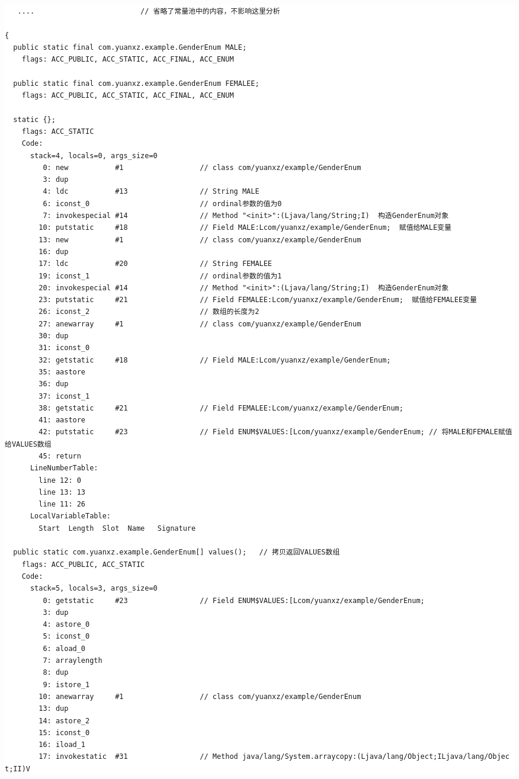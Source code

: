 	   ....							// 省略了常量池中的内容，不影响这里分析
	
	{
	  public static final com.yuanxz.example.GenderEnum MALE;
	    flags: ACC_PUBLIC, ACC_STATIC, ACC_FINAL, ACC_ENUM
	
	  public static final com.yuanxz.example.GenderEnum FEMALEE;
	    flags: ACC_PUBLIC, ACC_STATIC, ACC_FINAL, ACC_ENUM
	
	  static {};
	    flags: ACC_STATIC
	    Code:
	      stack=4, locals=0, args_size=0
	         0: new           #1                  // class com/yuanxz/example/GenderEnum
	         3: dup           
	         4: ldc           #13                 // String MALE
	         6: iconst_0      					  // ordinal参数的值为0
	         7: invokespecial #14                 // Method "<init>":(Ljava/lang/String;I)	构造GenderEnum对象
	        10: putstatic     #18                 // Field MALE:Lcom/yuanxz/example/GenderEnum;  赋值给MALE变量
	        13: new           #1                  // class com/yuanxz/example/GenderEnum
	        16: dup           
	        17: ldc           #20                 // String FEMALEE
	        19: iconst_1      					  // ordinal参数的值为1
	        20: invokespecial #14                 // Method "<init>":(Ljava/lang/String;I) 	构造GenderEnum对象
	        23: putstatic     #21                 // Field FEMALEE:Lcom/yuanxz/example/GenderEnum;  赋值给FEMALEE变量
	        26: iconst_2      					  // 数组的长度为2
	        27: anewarray     #1                  // class com/yuanxz/example/GenderEnum
	        30: dup           
	        31: iconst_0      
	        32: getstatic     #18                 // Field MALE:Lcom/yuanxz/example/GenderEnum;
	        35: aastore       
	        36: dup           
	        37: iconst_1      
	        38: getstatic     #21                 // Field FEMALEE:Lcom/yuanxz/example/GenderEnum;
	        41: aastore       
	        42: putstatic     #23                 // Field ENUM$VALUES:[Lcom/yuanxz/example/GenderEnum;	// 将MALE和FEMALE赋值给VALUES数组
	        45: return        
	      LineNumberTable:
	        line 12: 0
	        line 13: 13
	        line 11: 26
	      LocalVariableTable:
	        Start  Length  Slot  Name   Signature
	
	  public static com.yuanxz.example.GenderEnum[] values();	// 拷贝返回VALUES数组
	    flags: ACC_PUBLIC, ACC_STATIC
	    Code:
	      stack=5, locals=3, args_size=0
	         0: getstatic     #23                 // Field ENUM$VALUES:[Lcom/yuanxz/example/GenderEnum;
	         3: dup           
	         4: astore_0      
	         5: iconst_0      
	         6: aload_0       
	         7: arraylength   
	         8: dup           
	         9: istore_1      
	        10: anewarray     #1                  // class com/yuanxz/example/GenderEnum
	        13: dup           
	        14: astore_2      
	        15: iconst_0      
	        16: iload_1       
	        17: invokestatic  #31                 // Method java/lang/System.arraycopy:(Ljava/lang/Object;ILjava/lang/Object;II)V